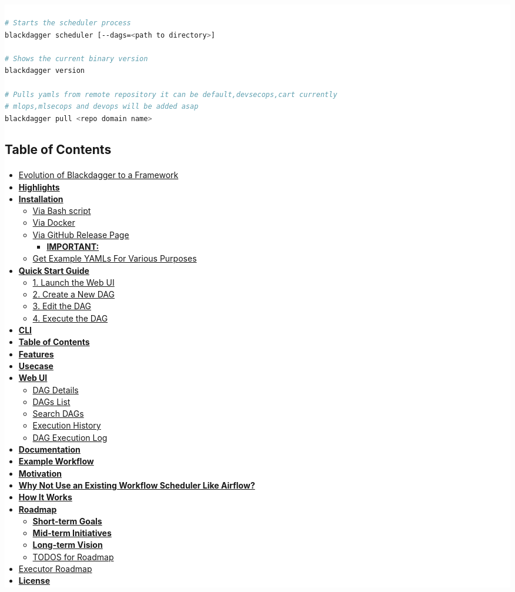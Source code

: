 ```sh

# Starts the scheduler process
blackdagger scheduler [--dags=<path to directory>]

# Shows the current binary version
blackdagger version

# Pulls yamls from remote repository it can be default,devsecops,cart currently 
# mlops,mlsecops and devops will be added asap
blackdagger pull <repo domain name>
```

## **Table of Contents**

- [Evolution of Blackdagger to a Framework](#evolution-of-blackdagger-to-a-framework)
- [**Highlights**](#highlights)
- [**Installation**](#installation)
  - [Via Bash script](#via-bash-script)
  - [Via Docker](#via-docker)
  - [Via GitHub Release Page](#via-github-release-page)
    - [**IMPORTANT:**](#important)
  - [Get Example YAMLs For Various Purposes](#get-example-yamls-for-various-purposes)
- [**Quick Start Guide**](#quick-start-guide)
  - [1. Launch the Web UI](#1-launch-the-web-ui)
  - [2. Create a New DAG](#2-create-a-new-dag)
  - [3. Edit the DAG](#3-edit-the-dag)
  - [4. Execute the DAG](#4-execute-the-dag)
- [**CLI**](#cli)
- [**Table of Contents**](#table-of-contents)
- [**Features**](#features)
- [**Usecase**](#usecase)
- [**Web UI**](#web-ui)
  - [DAG Details](#dag-details)
  - [DAGs List](#dags-list)
  - [Search DAGs](#search-dags)
  - [Execution History](#execution-history)
  - [DAG Execution Log](#dag-execution-log)
- [**Documentation**](#documentation)
- [**Example Workflow**](#example-workflow)
- [**Motivation**](#motivation)
- [**Why Not Use an Existing Workflow Scheduler Like Airflow?**](#why-not-use-an-existing-workflow-scheduler-like-airflow)
- [**How It Works**](#how-it-works)
- [**Roadmap**](#roadmap)
  - [**Short-term Goals**](#short-term-goals)
  - [**Mid-term Initiatives**](#mid-term-initiatives)
  - [**Long-term Vision**](#long-term-vision)
  - [TODOS for Roadmap](#todos-for-roadmap)
- [Executor Roadmap](#executor-roadmap)
- [**License**](#license)
